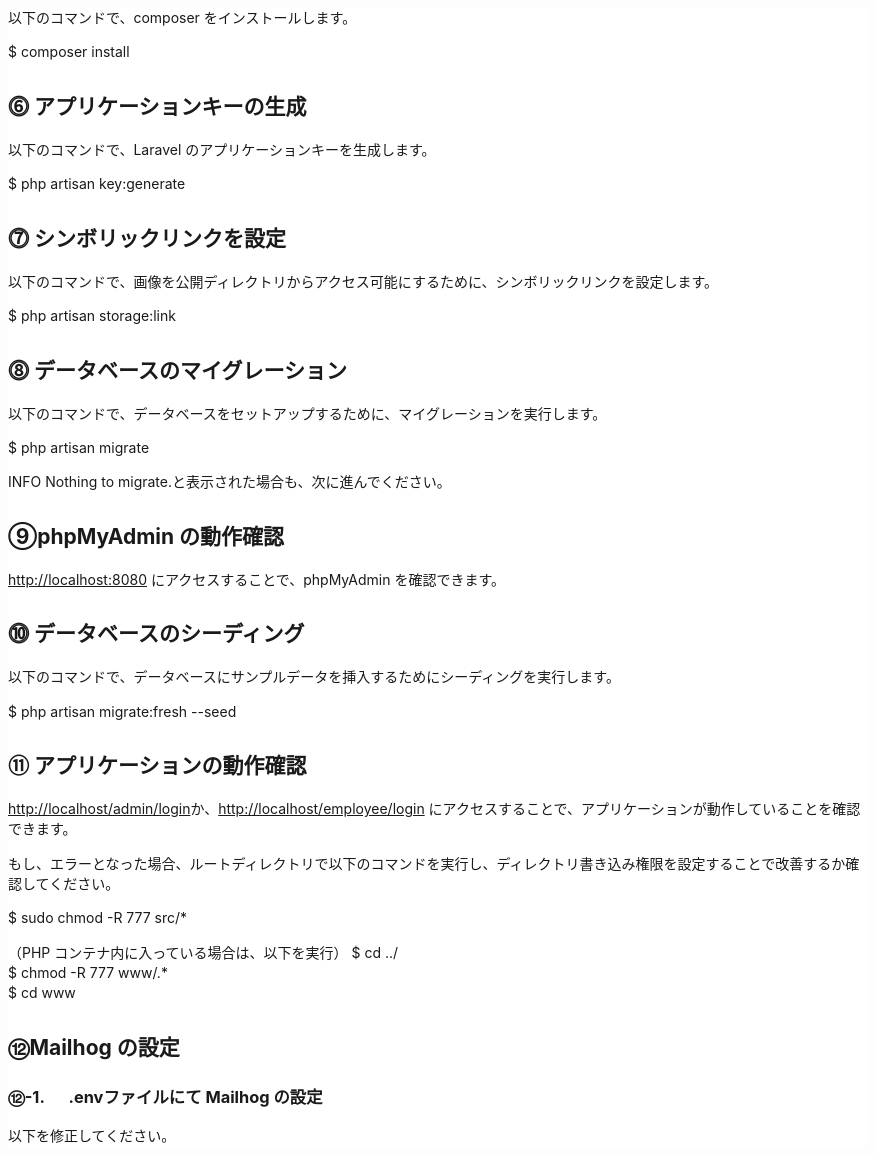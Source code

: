 以下のコマンドで、composer をインストールします。

$ composer install

## ⓺ アプリケーションキーの生成

以下のコマンドで、Laravel のアプリケーションキーを生成します。

$ php artisan key:generate

## ⓻ シンボリックリンクを設定

以下のコマンドで、画像を公開ディレクトリからアクセス可能にするために、シンボリックリンクを設定します。

$ php artisan storage:link

## ⓼ データベースのマイグレーション

以下のコマンドで、データベースをセットアップするために、マイグレーションを実行します。

$ php artisan migrate

  INFO  Nothing to migrate.と表示された場合も、次に進んでください。

## ⑨phpMyAdmin の動作確認

<http://localhost:8080> にアクセスすることで、phpMyAdmin を確認できます。

## ⓾ データベースのシーディング

以下のコマンドで、データベースにサンプルデータを挿入するためにシーディングを実行します。

$ php artisan migrate:fresh --seed

## ⑪ アプリケーションの動作確認

<http://localhost/admin/login>か、<http://localhost/employee/login> にアクセスすることで、アプリケーションが動作していることを確認できます。

もし、エラーとなった場合、ルートディレクトリで以下のコマンドを実行し、ディレクトリ書き込み権限を設定することで改善するか確認してください。

$ sudo chmod -R 777 src/*

（PHP コンテナ内に入っている場合は、以下を実行）
$ cd ../  
$ chmod -R 777 www/.*  
$ cd www  

## ⑫Mailhog の設定

### ⑫-1. 　 .envファイルにて Mailhog の設定

以下を修正してください。
